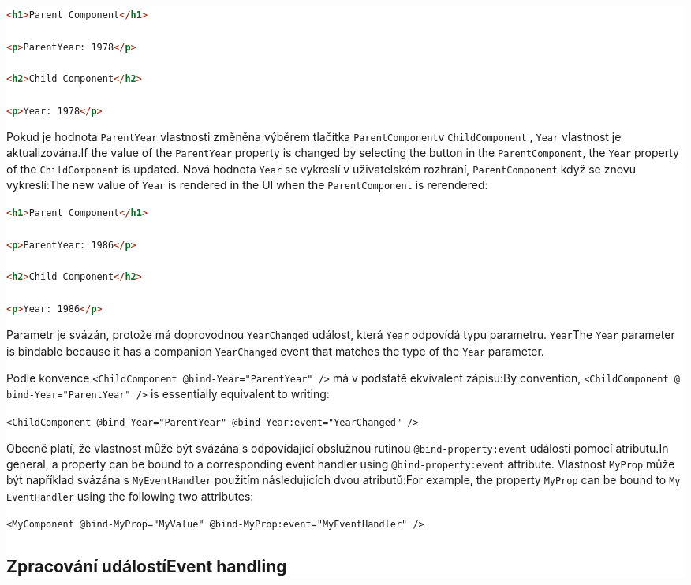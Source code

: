 ```html
<h1>Parent Component</h1>

<p>ParentYear: 1978</p>

<h2>Child Component</h2>

<p>Year: 1978</p>
```

<span data-ttu-id="c50d0-250">Pokud je hodnota `ParentYear` vlastnosti změněna výběrem tlačítka `ParentComponent`v `ChildComponent` , `Year` vlastnost je aktualizována.</span><span class="sxs-lookup"><span data-stu-id="c50d0-250">If the value of the `ParentYear` property is changed by selecting the button in the `ParentComponent`, the `Year` property of the `ChildComponent` is updated.</span></span> <span data-ttu-id="c50d0-251">Nová hodnota `Year` se vykreslí v uživatelském rozhraní, `ParentComponent` když se znovu vykreslí:</span><span class="sxs-lookup"><span data-stu-id="c50d0-251">The new value of `Year` is rendered in the UI when the `ParentComponent` is rerendered:</span></span>

```html
<h1>Parent Component</h1>

<p>ParentYear: 1986</p>

<h2>Child Component</h2>

<p>Year: 1986</p>
```

<span data-ttu-id="c50d0-252">Parametr je svázán, protože má doprovodnou `YearChanged` událost, která `Year` odpovídá typu parametru. `Year`</span><span class="sxs-lookup"><span data-stu-id="c50d0-252">The `Year` parameter is bindable because it has a companion `YearChanged` event that matches the type of the `Year` parameter.</span></span>

<span data-ttu-id="c50d0-253">Podle konvence `<ChildComponent @bind-Year="ParentYear" />` má v podstatě ekvivalent zápisu:</span><span class="sxs-lookup"><span data-stu-id="c50d0-253">By convention, `<ChildComponent @bind-Year="ParentYear" />` is essentially equivalent to writing:</span></span>

```cshtml
<ChildComponent @bind-Year="ParentYear" @bind-Year:event="YearChanged" />
```

<span data-ttu-id="c50d0-254">Obecně platí, že vlastnost může být svázána s odpovídající obslužnou rutinou `@bind-property:event` události pomocí atributu.</span><span class="sxs-lookup"><span data-stu-id="c50d0-254">In general, a property can be bound to a corresponding event handler using `@bind-property:event` attribute.</span></span> <span data-ttu-id="c50d0-255">Vlastnost `MyProp` může být například svázána s `MyEventHandler` použitím následujících dvou atributů:</span><span class="sxs-lookup"><span data-stu-id="c50d0-255">For example, the property `MyProp` can be bound to `MyEventHandler` using the following two attributes:</span></span>

```cshtml
<MyComponent @bind-MyProp="MyValue" @bind-MyProp:event="MyEventHandler" />
```

## <a name="event-handling"></a><span data-ttu-id="c50d0-256">Zpracování událostí</span><span class="sxs-lookup"><span data-stu-id="c50d0-256">Event handling</span></span>
